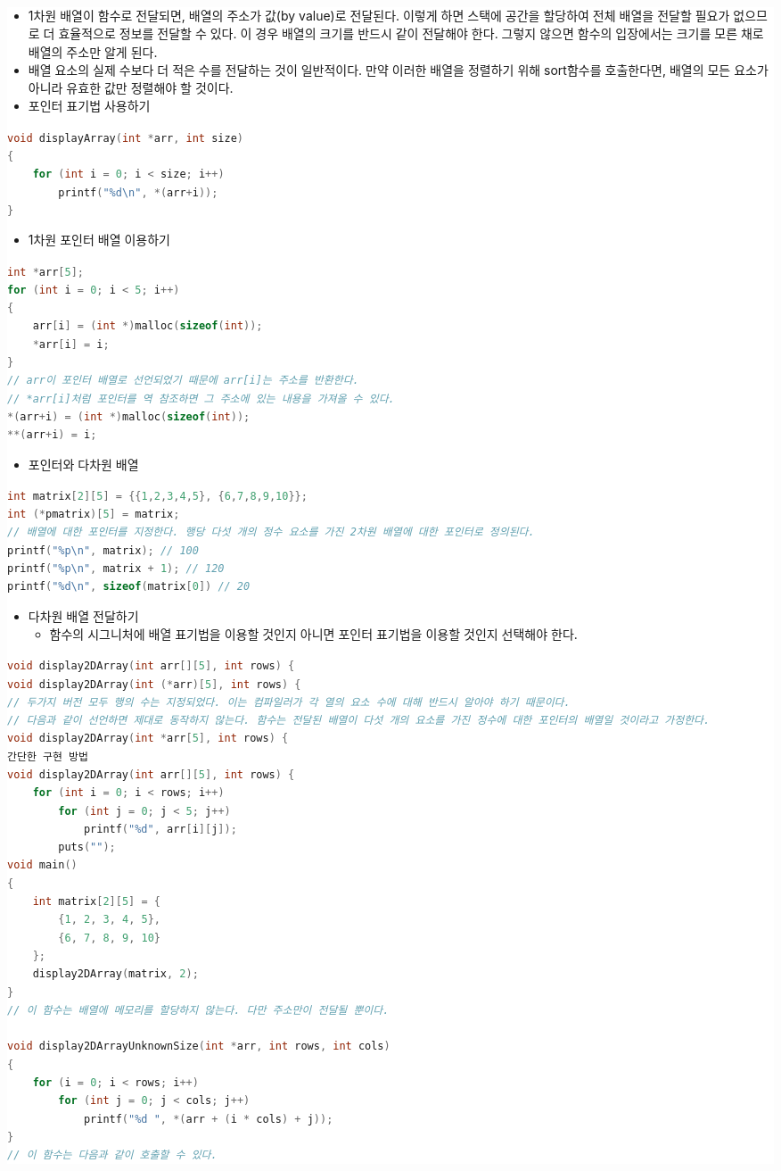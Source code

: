 - 1차원 배열이 함수로 전달되면, 배열의 주소가 값(by value)로 전달된다. 이렇게 하면 스택에 공간을 할당하여 전체 배열을 전달할 필요가 없으므로 더 효율적으로 정보를 전달할 수 있다. 이 경우 배열의 크기를 반드시 같이 전달해야 한다. 그렇지 않으면 함수의 입장에서는 크기를 모른 채로 배열의 주소만 알게 된다.
- 배열 요소의 실제 수보다 더 적은 수를 전달하는 것이 일반적이다. 만약 이러한 배열을 정렬하기 위해 sort함수를 호출한다면, 배열의 모든 요소가 아니라 유효한 값만 정렬해야 할 것이다.
- 포인터 표기법 사용하기
```c
void displayArray(int *arr, int size)
{
	for (int i = 0; i < size; i++)
		printf("%d\n", *(arr+i));
}
```
- 1차원 포인터 배열 이용하기
```c
int *arr[5];
for (int i = 0; i < 5; i++)
{
	arr[i] = (int *)malloc(sizeof(int));
	*arr[i] = i;
}
// arr이 포인터 배열로 선언되었기 때문에 arr[i]는 주소를 반환한다. 
// *arr[i]처럼 포인터를 역 참조하면 그 주소에 있는 내용을 가져올 수 있다.
*(arr+i) = (int *)malloc(sizeof(int));
**(arr+i) = i;
```
- 포인터와 다차원 배열
```c 
int matrix[2][5] = {{1,2,3,4,5}, {6,7,8,9,10}};
int (*pmatrix)[5] = matrix;
// 배열에 대한 포인터를 지정한다. 행당 다섯 개의 정수 요소를 가진 2차원 배열에 대한 포인터로 정의된다.
printf("%p\n", matrix); // 100
printf("%p\n", matrix + 1); // 120
printf("%d\n", sizeof(matrix[0]) // 20
```
- 다차원 배열 전달하기
	- 함수의 시그니처에 배열 표기법을 이용할 것인지 아니면 포인터 표기법을 이용할 것인지 선택해야 한다.
```c
void display2DArray(int arr[][5], int rows) {
void display2DArray(int (*arr)[5], int rows) {
// 두가지 버전 모두 행의 수는 지정되었다. 이는 컴파일러가 각 열의 요소 수에 대해 반드시 알아야 하기 때문이다.
// 다음과 같이 선언하면 제대로 동작하지 않는다. 함수는 전달된 배열이 다섯 개의 요소를 가진 정수에 대한 포인터의 배열일 것이라고 가정한다.
void display2DArray(int *arr[5], int rows) {
간단한 구현 방법
void display2DArray(int arr[][5], int rows) {
	for (int i = 0; i < rows; i++)
		for (int j = 0; j < 5; j++)
			printf("%d", arr[i][j]);
		puts("");
void main()
{
	int matrix[2][5] = {
		{1, 2, 3, 4, 5},
		{6, 7, 8, 9, 10}
	};
	display2DArray(matrix, 2);
}
// 이 함수는 배열에 메모리를 할당하지 않는다. 다만 주소만이 전달될 뿐이다.

void display2DArrayUnknownSize(int *arr, int rows, int cols)
{
	for (i = 0; i < rows; i++)
		for (int j = 0; j < cols; j++)
			printf("%d ", *(arr + (i * cols) + j));
}
// 이 함수는 다음과 같이 호출할 수 있다.
```